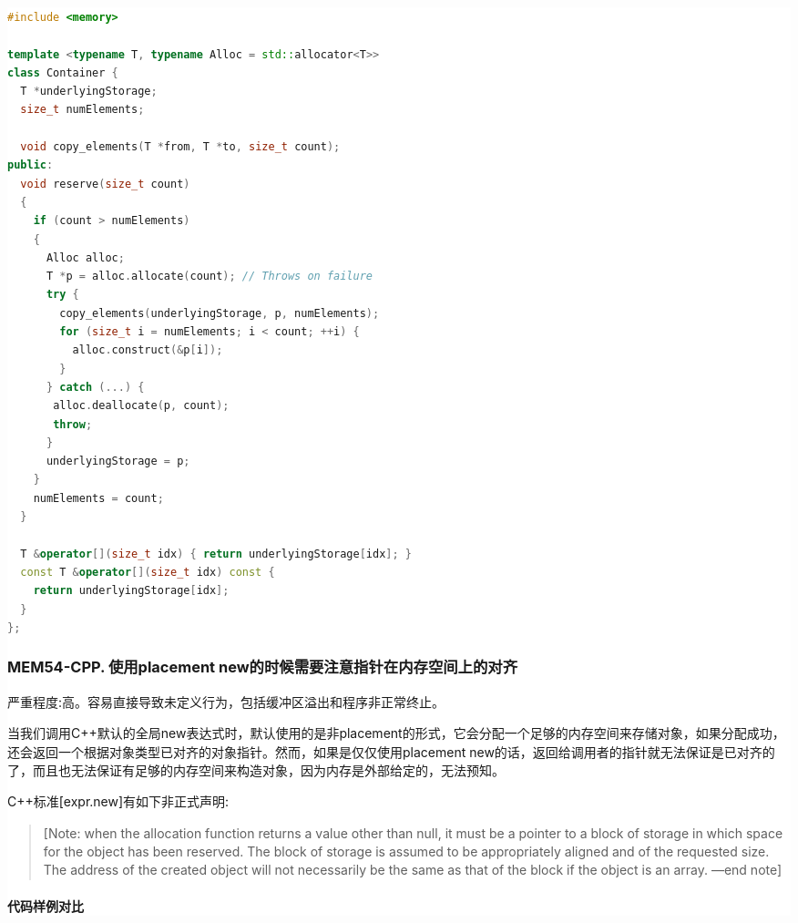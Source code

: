 ``` cpp
#include <memory>

template <typename T, typename Alloc = std::allocator<T>>
class Container {
  T *underlyingStorage;
  size_t numElements;
  
  void copy_elements(T *from, T *to, size_t count);
public:
  void reserve(size_t count) 
  {
    if (count > numElements) 
    {
      Alloc alloc;
      T *p = alloc.allocate(count); // Throws on failure
      try {
        copy_elements(underlyingStorage, p, numElements);
        for (size_t i = numElements; i < count; ++i) {
          alloc.construct(&p[i]);
        }
      } catch (...) {
       alloc.deallocate(p, count);
       throw;
      }
      underlyingStorage = p;
    }
    numElements = count;
  }

  T &operator[](size_t idx) { return underlyingStorage[idx]; }
  const T &operator[](size_t idx) const {
    return underlyingStorage[idx]; 
  }
};
```

### MEM54-CPP. 使用placement new的时候需要注意指针在内存空间上的对齐

严重程度:高。容易直接导致未定义行为，包括缓冲区溢出和程序非正常终止。

当我们调用C++默认的全局new表达式时，默认使用的是非placement的形式，它会分配一个足够的内存空间来存储对象，如果分配成功，还会返回一个根据对象类型已对齐的对象指针。然而，如果是仅仅使用placement new的话，返回给调用者的指针就无法保证是已对齐的了，而且也无法保证有足够的内存空间来构造对象，因为内存是外部给定的，无法预知。

C++标准[expr.new]有如下非正式声明:

> [Note: when the allocation function returns a value other than null, it must be a pointer to
a block of storage in which space for the object has been reserved. The block of storage
is assumed to be appropriately aligned and of the requested size. The address of the
created object will not necessarily be the same as that of the block if the object is an
array. —end note]

#### 代码样例对比
